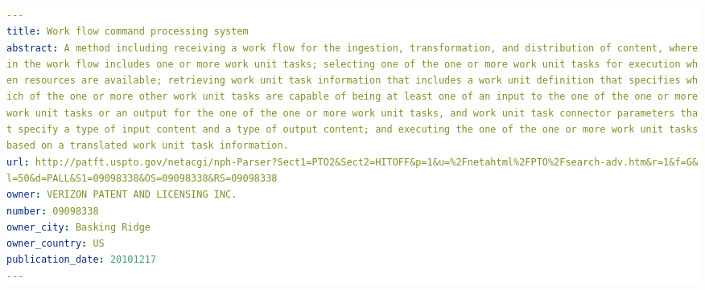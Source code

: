 ```yaml
---
title: Work flow command processing system
abstract: A method including receiving a work flow for the ingestion, transformation, and distribution of content, wherein the work flow includes one or more work unit tasks; selecting one of the one or more work unit tasks for execution when resources are available; retrieving work unit task information that includes a work unit definition that specifies which of the one or more other work unit tasks are capable of being at least one of an input to the one of the one or more work unit tasks or an output for the one of the one or more work unit tasks, and work unit task connector parameters that specify a type of input content and a type of output content; and executing the one of the one or more work unit tasks based on a translated work unit task information.
url: http://patft.uspto.gov/netacgi/nph-Parser?Sect1=PTO2&Sect2=HITOFF&p=1&u=%2Fnetahtml%2FPTO%2Fsearch-adv.htm&r=1&f=G&l=50&d=PALL&S1=09098338&OS=09098338&RS=09098338
owner: VERIZON PATENT AND LICENSING INC.
number: 09098338
owner_city: Basking Ridge
owner_country: US
publication_date: 20101217
---
```

